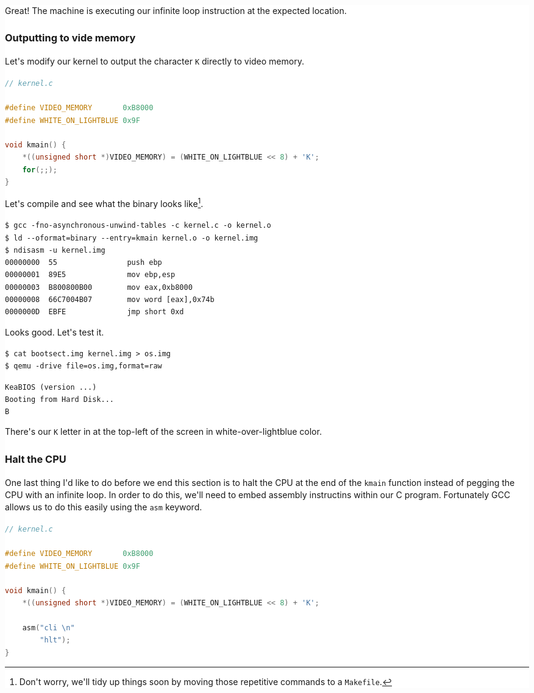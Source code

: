 Great! The machine is executing our infinite loop instruction at the expected location.

### Outputting to vide memory

Let's modify our kernel to output the character `K` directly to video memory.

```c
// kernel.c

#define VIDEO_MEMORY       0xB8000
#define WHITE_ON_LIGHTBLUE 0x9F

void kmain() {
    *((unsigned short *)VIDEO_MEMORY) = (WHITE_ON_LIGHTBLUE << 8) + 'K';
    for(;;);
}
```

Let's compile and see what the binary looks like[^1].

[^1]: Don't worry, we'll tidy up things soon by moving those repetitive commands to a `Makefile`.

```
$ gcc -fno-asynchronous-unwind-tables -c kernel.c -o kernel.o
$ ld --oformat=binary --entry=kmain kernel.o -o kernel.img
$ ndisasm -u kernel.img
00000000  55                push ebp
00000001  89E5              mov ebp,esp
00000003  B800800B00        mov eax,0xb8000
00000008  66C7004B07        mov word [eax],0x74b
0000000D  EBFE              jmp short 0xd
```

Looks good. Let's test it.

```
$ cat bootsect.img kernel.img > os.img
$ qemu -drive file=os.img,format=raw
```
```
KeaBIOS (version ...)
Booting from Hard Disk...
B
```

There's our `K` letter in at the top-left of the screen in white-over-lightblue color.

### Halt the CPU

One last thing I'd like to do before we end this section is to halt the CPU at the end of the `kmain` function instead of pegging the CPU with an infinite loop. In order to do this, we'll need to embed assembly instructins within our C program. Fortunately GCC allows us to do this easily using the `asm` keyword.

```c
// kernel.c

#define VIDEO_MEMORY       0xB8000
#define WHITE_ON_LIGHTBLUE 0x9F

void kmain() {
    *((unsigned short *)VIDEO_MEMORY) = (WHITE_ON_LIGHTBLUE << 8) + 'K';

    asm("cli \n"
        "hlt");
}
```
